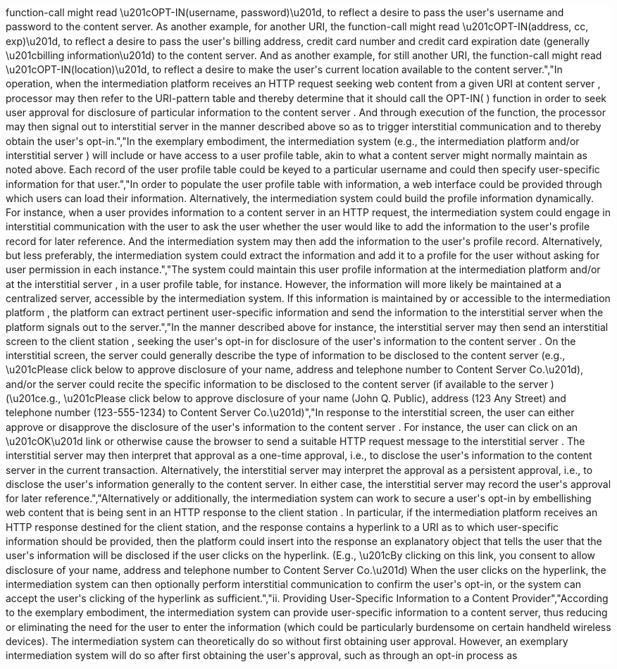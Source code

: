 function-call might read \u201cOPT-IN(username, password)\u201d, to reflect a desire to pass the user's username and password to the content server. As another example, for another URI, the function-call might read \u201cOPT-IN(address, cc, exp)\u201d, to reflect a desire to pass the user's billing address, credit card number and credit card expiration date (generally \u201cbilling information\u201d) to the content server. And as another example, for still another URI, the function-call might read \u201cOPT-IN(location)\u201d, to reflect a desire to make the user's current location available to the content server.","In operation, when the intermediation platform  receives an HTTP request seeking web content from a given URI at content server , processor  may then refer to the URI-pattern table and thereby determine that it should call the OPT-IN( ) function in order to seek user approval for disclosure of particular information to the content server . And through execution of the function, the processor  may then signal out to interstitial server  in the manner described above so as to trigger interstitial communication and to thereby obtain the user's opt-in.","In the exemplary embodiment, the intermediation system (e.g., the intermediation platform  and\/or interstitial server ) will include or have access to a user profile table, akin to what a content server might normally maintain as noted above. Each record of the user profile table could be keyed to a particular username and could then specify user-specific information for that user.","In order to populate the user profile table with information, a web interface could be provided through which users can load their information. Alternatively, the intermediation system could build the profile information dynamically. For instance, when a user provides information to a content server in an HTTP request, the intermediation system could engage in interstitial communication with the user to ask the user whether the user would like to add the information to the user's profile record for later reference. And the intermediation system may then add the information to the user's profile record. Alternatively, but less preferably, the intermediation system could extract the information and add it to a profile for the user without asking for user permission in each instance.","The system could maintain this user profile information at the intermediation platform  and\/or at the interstitial server , in a user profile table, for instance. However, the information will more likely be maintained at a centralized server, accessible by the intermediation system. If this information is maintained by or accessible to the intermediation platform , the platform can extract pertinent user-specific information and send the information to the interstitial server  when the platform  signals out to the server.","In the manner described above for instance, the interstitial server  may then send an interstitial screen to the client station , seeking the user's opt-in for disclosure of the user's information to the content server . On the interstitial screen, the server  could generally describe the type of information to be disclosed to the content server  (e.g., \u201cPlease click below to approve disclosure of your name, address and telephone number to Content Server Co.\u201d), and\/or the server  could recite the specific information to be disclosed to the content server  (if available to the server ) (\u201ce.g., \u201cPlease click below to approve disclosure of your name (John Q. Public), address (123 Any Street) and telephone number (123-555-1234) to Content Server Co.\u201d)","In response to the interstitial screen, the user can either approve or disapprove the disclosure of the user's information to the content server . For instance, the user can click on an \u201cOK\u201d link or otherwise cause the browser to send a suitable HTTP request message to the interstitial server . The interstitial server  may then interpret that approval as a one-time approval, i.e., to disclose the user's information to the content server  in the current transaction. Alternatively, the interstitial server may interpret the approval as a persistent approval, i.e., to disclose the user's information generally to the content server. In either case, the interstitial server may record the user's approval for later reference.","Alternatively or additionally, the intermediation system can work to secure a user's opt-in by embellishing web content that is being sent in an HTTP response to the client station . In particular, if the intermediation platform  receives an HTTP response destined for the client station, and the response contains a hyperlink to a URI as to which user-specific information should be provided, then the platform  could insert into the response an explanatory object that tells the user that the user's information will be disclosed if the user clicks on the hyperlink. (E.g., \u201cBy clicking on this link, you consent to allow disclosure of your name, address and telephone number to Content Server Co.\u201d) When the user clicks on the hyperlink, the intermediation system can then optionally perform interstitial communication to confirm the user's opt-in, or the system can accept the user's clicking of the hyperlink as sufficient.","ii. Providing User-Specific Information to a Content Provider","According to the exemplary embodiment, the intermediation system can provide user-specific information to a content server, thus reducing or eliminating the need for the user to enter the information (which could be particularly burdensome on certain handheld wireless devices). The intermediation system can theoretically do so without first obtaining user approval. However, an exemplary intermediation system will do so after first obtaining the user's approval, such as through an opt-in process as